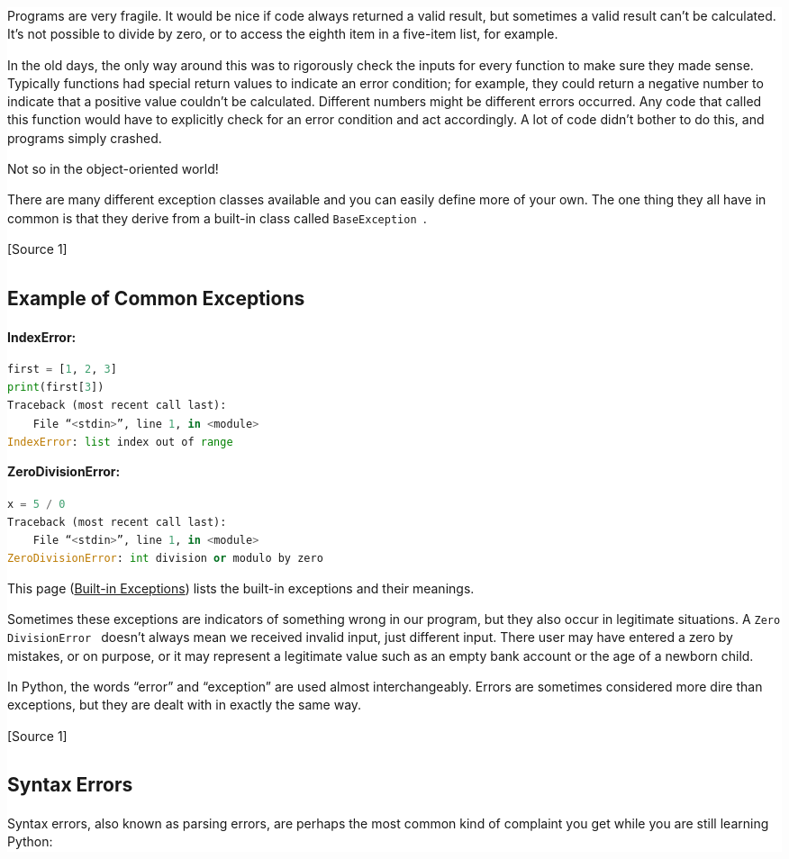 
Programs are very fragile. It would be nice if code always returned a valid result, but sometimes a valid result can’t be calculated. It’s not possible to divide by zero, or to access the eighth item in a five-item list, for example.

In the old days, the only way around this was to rigorously check the inputs for every function to make sure they made sense. Typically functions had special return values to indicate an error condition; for example, they could return a negative number to indicate that a positive value couldn’t be calculated. Different numbers might be different errors occurred. Any code that called this function would have to explicitly check for an error condition and act accordingly. A lot of code didn’t bother to do this, and programs simply crashed.

Not so in the object-oriented world! 

There are many different exception classes available and you can easily define more of your own. The one thing they all have in common is that they derive from a built-in class called ```BaseException ```. 

[Source 1]

## **Example of Common Exceptions**

**IndexError:**

```python
first = [1, 2, 3]
print(first[3])
Traceback (most recent call last): 
	File “<stdin>”, line 1, in <module>
IndexError: list index out of range
```

**ZeroDivisionError:**

```python
x = 5 / 0
Traceback (most recent call last): 
	File “<stdin>”, line 1, in <module>
ZeroDivisionError: int division or modulo by zero
```

This page ([Built-in Exceptions](https://docs.python.org/2/library/exceptions.html)) lists the built-in exceptions and their meanings.

Sometimes these exceptions are indicators of something wrong in our program, but they also occur in legitimate situations. A ```ZeroDivisionError ``` doesn’t always mean we received invalid input, just different input. There user may have entered a zero by mistakes, or on purpose, or it may represent a legitimate value such as an empty bank account or the age of a newborn child. 

In Python, the words “error” and “exception” are used almost interchangeably. Errors are sometimes considered more dire than exceptions, but they are dealt with in exactly the same way. 

[Source 1]

## **Syntax Errors**

Syntax errors, also known as parsing errors, are perhaps the most common kind of complaint you get while you are still learning Python:

